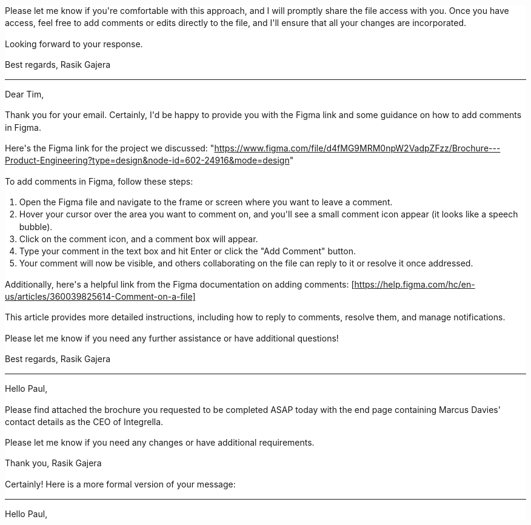 Please let me know if you're comfortable with this approach, and I will promptly share the file access with you. Once you have access, feel free to add comments or edits directly to the file, and I'll ensure that all your changes are incorporated.

Looking forward to your response.

Best regards,
Rasik Gajera

---

Dear Tim,

Thank you for your email. Certainly, I'd be happy to provide you with the Figma link and some guidance on how to add comments in Figma.

Here's the Figma link for the project we discussed: 
"https://www.figma.com/file/d4fMG9MRM0npW2VadpZFzz/Brochure---Product-Engineering?type=design&node-id=602-24916&mode=design"

To add comments in Figma, follow these steps:

1. Open the Figma file and navigate to the frame or screen where you want to leave a comment.
2. Hover your cursor over the area you want to comment on, and you'll see a small comment icon appear (it looks like a speech bubble).
3. Click on the comment icon, and a comment box will appear.
4. Type your comment in the text box and hit Enter or click the "Add Comment" button.
5. Your comment will now be visible, and others collaborating on the file can reply to it or resolve it once addressed.

Additionally, here's a helpful link from the Figma documentation on adding comments: [https://help.figma.com/hc/en-us/articles/360039825614-Comment-on-a-file]

This article provides more detailed instructions, including how to reply to comments, resolve them, and manage notifications.

Please let me know if you need any further assistance or have additional questions!

Best regards,
Rasik Gajera

---

Hello Paul,

Please find attached the brochure you requested to be completed ASAP today with the end page containing Marcus Davies' contact details as the CEO of Integrella.

Please let me know if you need any changes or have additional requirements.

Thank you,
Rasik Gajera


Certainly! Here is a more formal version of your message:

---

Hello Paul,
